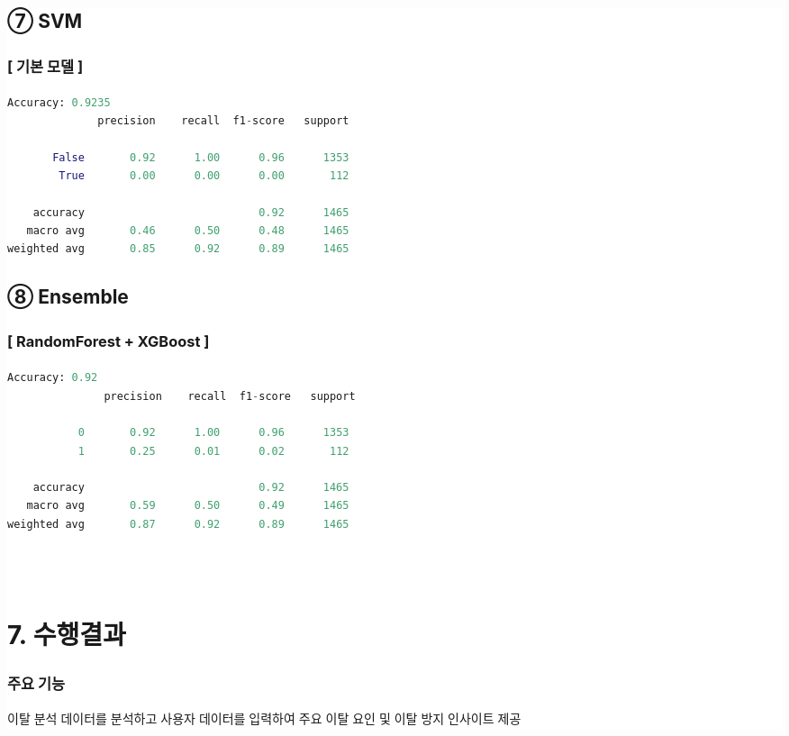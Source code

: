 ## ⑦ SVM
### [ 기본 모델 ]
```python
Accuracy: 0.9235
              precision    recall  f1-score   support

       False       0.92      1.00      0.96      1353
        True       0.00      0.00      0.00       112

    accuracy                           0.92      1465
   macro avg       0.46      0.50      0.48      1465
weighted avg       0.85      0.92      0.89      1465
```

## ⑧ Ensemble
### [ RandomForest + XGBoost ]
```python
Accuracy: 0.92
               precision    recall  f1-score   support

           0       0.92      1.00      0.96      1353
           1       0.25      0.01      0.02       112

    accuracy                           0.92      1465
   macro avg       0.59      0.50      0.49      1465
weighted avg       0.87      0.92      0.89      1465
```
<br>

</br>



# 7. 수행결과
### 주요 기능
이탈 분석 데이터를 분석하고 사용자 데이터를 입력하여 주요 이탈 요인 및 이탈 방지 인사이트 제공

